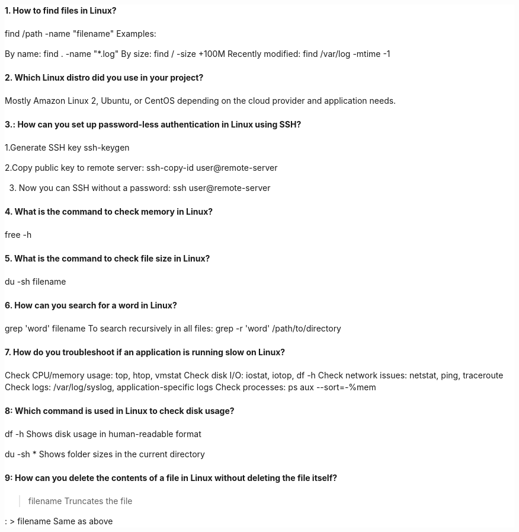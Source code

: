 #### 1. How to find files in Linux?


find /path -name "filename"
Examples:

By name: find . -name "*.log"
By size: find / -size +100M
Recently modified: find /var/log -mtime -1

#### 2. Which Linux distro did you use in your project?

Mostly Amazon Linux 2, Ubuntu, or CentOS depending on the cloud provider and application needs.

#### 3.: How can you set up password-less authentication in Linux using SSH?

1.Generate SSH key
    ssh-keygen
    
2.Copy public key to remote server:
    ssh-copy-id user@remote-server
    
3. Now you can SSH without a password:
    ssh user@remote-server

#### 4. What is the command to check memory in Linux?
free -h

#### 5. What is the command to check file size in Linux?
du -sh filename

#### 6. How can you search for a word in Linux?
grep 'word' filename
To search recursively in all files: grep -r 'word' /path/to/directory

#### 7. How do you troubleshoot if an application is running slow on Linux?
Check CPU/memory usage: top, htop, vmstat
Check disk I/O: iostat, iotop, df -h
Check network issues: netstat, ping, traceroute
Check logs: /var/log/syslog, application-specific logs
Check processes: ps aux --sort=-%mem

#### 8: Which command is used in Linux to check disk usage?

df -h           Shows disk usage in human-readable format

du -sh *        Shows folder sizes in the current directory

#### 9: How can you delete the contents of a file in Linux without deleting the file itself?

> filename           Truncates the file

: > filename         Same as above
